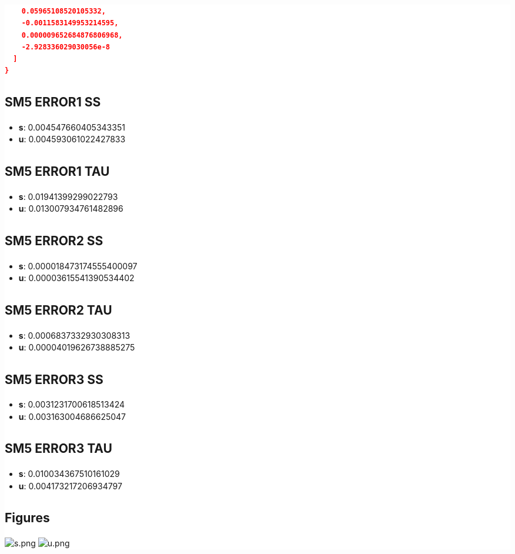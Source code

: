 ```json
    0.05965108520105332,
    -0.0011583149953214595,
    0.000009652684876806968,
    -2.928336029030056e-8
  ]
}
```

## SM5 ERROR1 SS

- **s**: 0.004547660405343351
- **u**: 0.004593061022427833

## SM5 ERROR1 TAU

- **s**: 0.01941399299022793
- **u**: 0.013007934761482896

## SM5 ERROR2 SS

- **s**: 0.000018473174555400097
- **u**: 0.00003615541390534402

## SM5 ERROR2 TAU

- **s**: 0.0006837332930308313
- **u**: 0.00004019626738885275

## SM5 ERROR3 SS

- **s**: 0.0031231700618513424
- **u**: 0.003163004686625047

## SM5 ERROR3 TAU

- **s**: 0.010034367510161029
- **u**: 0.004173217206934797

## Figures

![s.png](images/s.png)
![u.png](images/u.png)
